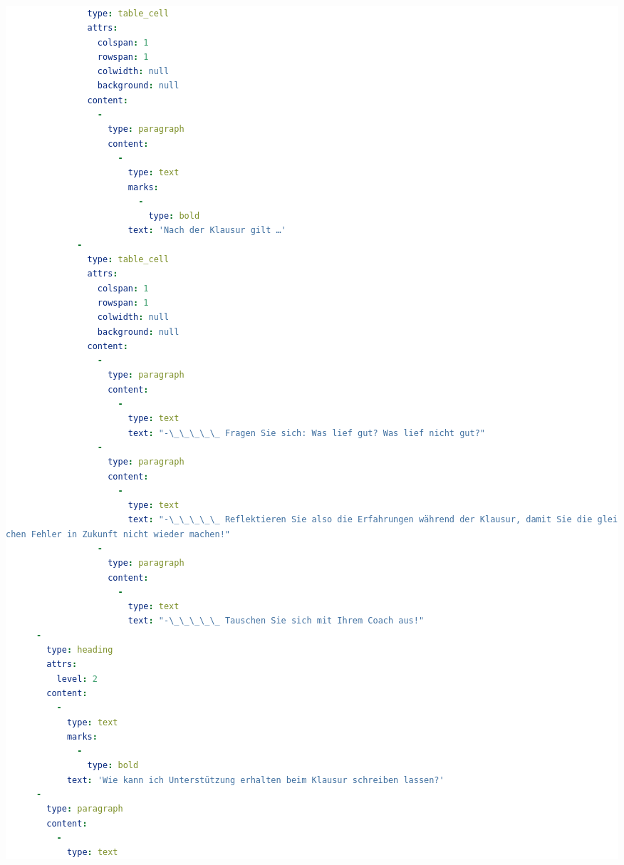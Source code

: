 ```yaml
                type: table_cell
                attrs:
                  colspan: 1
                  rowspan: 1
                  colwidth: null
                  background: null
                content:
                  -
                    type: paragraph
                    content:
                      -
                        type: text
                        marks:
                          -
                            type: bold
                        text: 'Nach der Klausur gilt …'
              -
                type: table_cell
                attrs:
                  colspan: 1
                  rowspan: 1
                  colwidth: null
                  background: null
                content:
                  -
                    type: paragraph
                    content:
                      -
                        type: text
                        text: "-\_\_\_\_\_ Fragen Sie sich: Was lief gut? Was lief nicht gut?"
                  -
                    type: paragraph
                    content:
                      -
                        type: text
                        text: "-\_\_\_\_\_ Reflektieren Sie also die Erfahrungen während der Klausur, damit Sie die gleichen Fehler in Zukunft nicht wieder machen!"
                  -
                    type: paragraph
                    content:
                      -
                        type: text
                        text: "-\_\_\_\_\_ Tauschen Sie sich mit Ihrem Coach aus!"
      -
        type: heading
        attrs:
          level: 2
        content:
          -
            type: text
            marks:
              -
                type: bold
            text: 'Wie kann ich Unterstützung erhalten beim Klausur schreiben lassen?'
      -
        type: paragraph
        content:
          -
            type: text
```